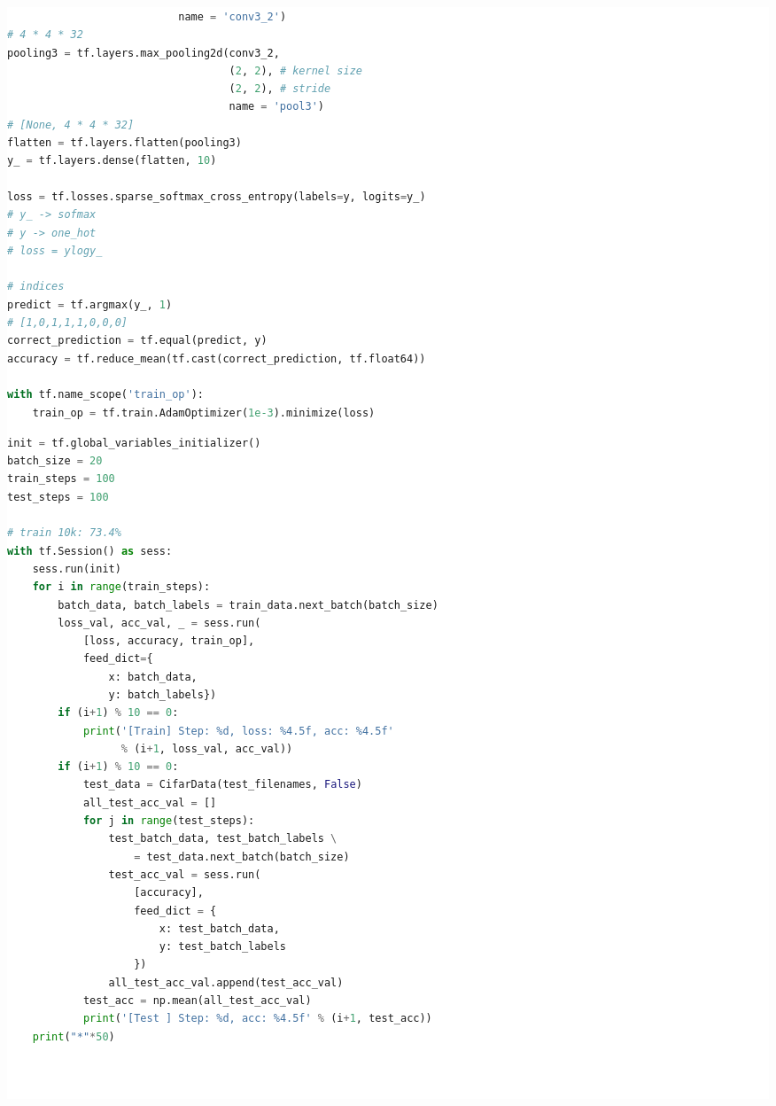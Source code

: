 ```python
                           name = 'conv3_2')
# 4 * 4 * 32
pooling3 = tf.layers.max_pooling2d(conv3_2,
                                   (2, 2), # kernel size
                                   (2, 2), # stride
                                   name = 'pool3')
# [None, 4 * 4 * 32]
flatten = tf.layers.flatten(pooling3)
y_ = tf.layers.dense(flatten, 10)

loss = tf.losses.sparse_softmax_cross_entropy(labels=y, logits=y_)
# y_ -> sofmax
# y -> one_hot
# loss = ylogy_

# indices
predict = tf.argmax(y_, 1)
# [1,0,1,1,1,0,0,0]
correct_prediction = tf.equal(predict, y)
accuracy = tf.reduce_mean(tf.cast(correct_prediction, tf.float64))

with tf.name_scope('train_op'):
    train_op = tf.train.AdamOptimizer(1e-3).minimize(loss)
```


```python
init = tf.global_variables_initializer()
batch_size = 20
train_steps = 100
test_steps = 100

# train 10k: 73.4%
with tf.Session() as sess:
    sess.run(init)
    for i in range(train_steps):
        batch_data, batch_labels = train_data.next_batch(batch_size)
        loss_val, acc_val, _ = sess.run(
            [loss, accuracy, train_op],
            feed_dict={
                x: batch_data,
                y: batch_labels})
        if (i+1) % 10 == 0:
            print('[Train] Step: %d, loss: %4.5f, acc: %4.5f' 
                  % (i+1, loss_val, acc_val))
        if (i+1) % 10 == 0:
            test_data = CifarData(test_filenames, False)
            all_test_acc_val = []
            for j in range(test_steps):
                test_batch_data, test_batch_labels \
                    = test_data.next_batch(batch_size)
                test_acc_val = sess.run(
                    [accuracy],
                    feed_dict = {
                        x: test_batch_data, 
                        y: test_batch_labels
                    })
                all_test_acc_val.append(test_acc_val)
            test_acc = np.mean(all_test_acc_val)
            print('[Test ] Step: %d, acc: %4.5f' % (i+1, test_acc))
    print("*"*50)
                
                
            
```